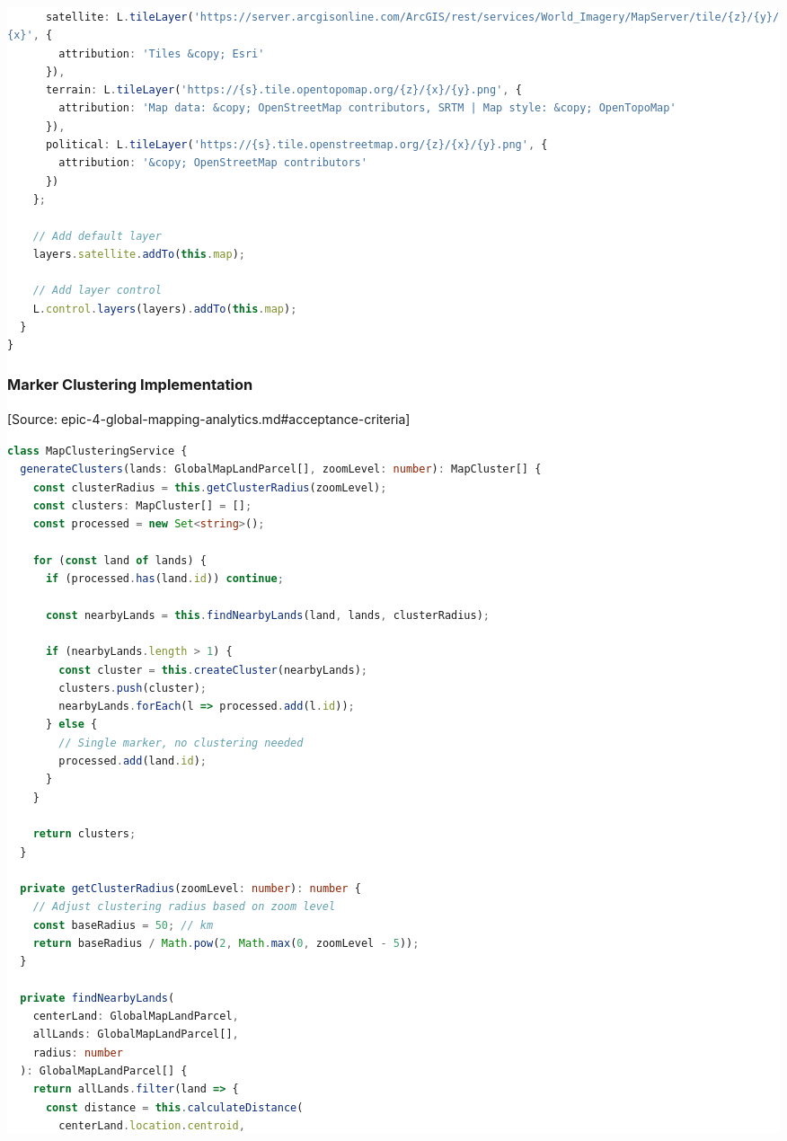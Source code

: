 ```typescript
      satellite: L.tileLayer('https://server.arcgisonline.com/ArcGIS/rest/services/World_Imagery/MapServer/tile/{z}/{y}/{x}', {
        attribution: 'Tiles &copy; Esri'
      }),
      terrain: L.tileLayer('https://{s}.tile.opentopomap.org/{z}/{x}/{y}.png', {
        attribution: 'Map data: &copy; OpenStreetMap contributors, SRTM | Map style: &copy; OpenTopoMap'
      }),
      political: L.tileLayer('https://{s}.tile.openstreetmap.org/{z}/{x}/{y}.png', {
        attribution: '&copy; OpenStreetMap contributors'
      })
    };
    
    // Add default layer
    layers.satellite.addTo(this.map);
    
    // Add layer control
    L.control.layers(layers).addTo(this.map);
  }
}
```

### Marker Clustering Implementation
[Source: epic-4-global-mapping-analytics.md#acceptance-criteria]
```typescript
class MapClusteringService {
  generateClusters(lands: GlobalMapLandParcel[], zoomLevel: number): MapCluster[] {
    const clusterRadius = this.getClusterRadius(zoomLevel);
    const clusters: MapCluster[] = [];
    const processed = new Set<string>();
    
    for (const land of lands) {
      if (processed.has(land.id)) continue;
      
      const nearbyLands = this.findNearbyLands(land, lands, clusterRadius);
      
      if (nearbyLands.length > 1) {
        const cluster = this.createCluster(nearbyLands);
        clusters.push(cluster);
        nearbyLands.forEach(l => processed.add(l.id));
      } else {
        // Single marker, no clustering needed
        processed.add(land.id);
      }
    }
    
    return clusters;
  }
  
  private getClusterRadius(zoomLevel: number): number {
    // Adjust clustering radius based on zoom level
    const baseRadius = 50; // km
    return baseRadius / Math.pow(2, Math.max(0, zoomLevel - 5));
  }
  
  private findNearbyLands(
    centerLand: GlobalMapLandParcel, 
    allLands: GlobalMapLandParcel[], 
    radius: number
  ): GlobalMapLandParcel[] {
    return allLands.filter(land => {
      const distance = this.calculateDistance(
        centerLand.location.centroid,
```